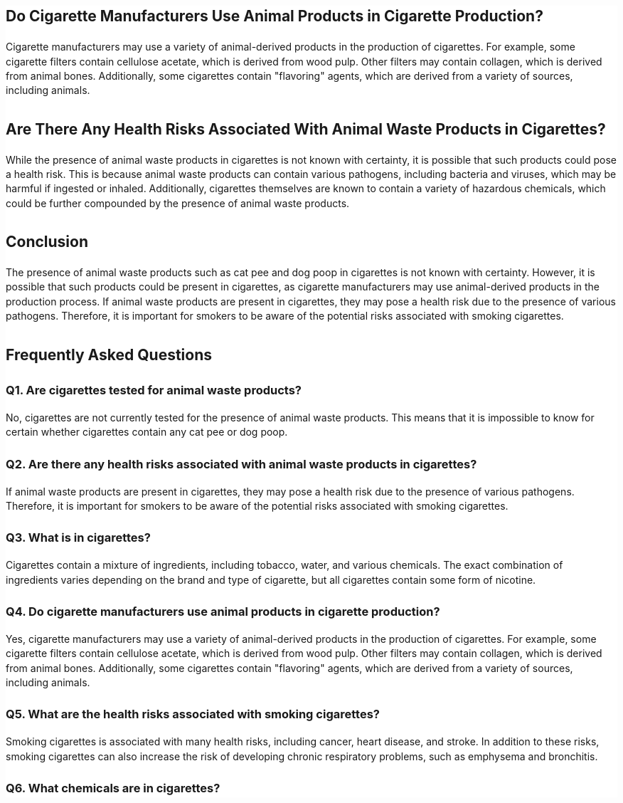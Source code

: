 <h2>Do Cigarette Manufacturers Use Animal Products in Cigarette Production?</h2>

<p>Cigarette manufacturers may use a variety of animal-derived products in the production of cigarettes. For example, some cigarette filters contain cellulose acetate, which is derived from wood pulp. Other filters may contain collagen, which is derived from animal bones. Additionally, some cigarettes contain "flavoring" agents, which are derived from a variety of sources, including animals.</p>

<h2>Are There Any Health Risks Associated With Animal Waste Products in Cigarettes?</h2>

<p>While the presence of animal waste products in cigarettes is not known with certainty, it is possible that such products could pose a health risk. This is because animal waste products can contain various pathogens, including bacteria and viruses, which may be harmful if ingested or inhaled. Additionally, cigarettes themselves are known to contain a variety of hazardous chemicals, which could be further compounded by the presence of animal waste products.</p>

<h2>Conclusion</h2>

<p>The presence of animal waste products such as cat pee and dog poop in cigarettes is not known with certainty. However, it is possible that such products could be present in cigarettes, as cigarette manufacturers may use animal-derived products in the production process. If animal waste products are present in cigarettes, they may pose a health risk due to the presence of various pathogens. Therefore, it is important for smokers to be aware of the potential risks associated with smoking cigarettes.</p>

<h2>Frequently Asked Questions</h2>

<h3>Q1. Are cigarettes tested for animal waste products?</h3>

<p>No, cigarettes are not currently tested for the presence of animal waste products. This means that it is impossible to know for certain whether cigarettes contain any cat pee or dog poop.</p>

<h3>Q2. Are there any health risks associated with animal waste products in cigarettes?</h3>

<p>If animal waste products are present in cigarettes, they may pose a health risk due to the presence of various pathogens. Therefore, it is important for smokers to be aware of the potential risks associated with smoking cigarettes.</p>

<h3>Q3. What is in cigarettes?</h3>

<p>Cigarettes contain a mixture of ingredients, including tobacco, water, and various chemicals. The exact combination of ingredients varies depending on the brand and type of cigarette, but all cigarettes contain some form of nicotine.</p>

<h3>Q4. Do cigarette manufacturers use animal products in cigarette production?</h3>

<p>Yes, cigarette manufacturers may use a variety of animal-derived products in the production of cigarettes. For example, some cigarette filters contain cellulose acetate, which is derived from wood pulp. Other filters may contain collagen, which is derived from animal bones. Additionally, some cigarettes contain "flavoring" agents, which are derived from a variety of sources, including animals.</p>

<h3>Q5. What are the health risks associated with smoking cigarettes?</h3>

<p>Smoking cigarettes is associated with many health risks, including cancer, heart disease, and stroke. In addition to these risks, smoking cigarettes can also increase the risk of developing chronic respiratory problems, such as emphysema and bronchitis.</p>

<h3>Q6. What chemicals are in cigarettes?</h3>
